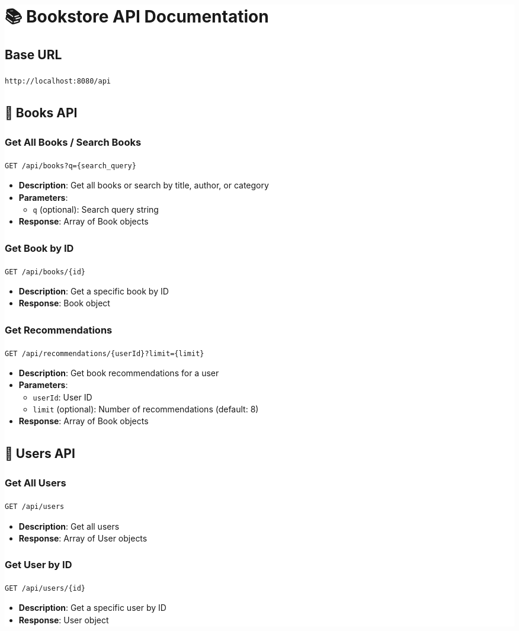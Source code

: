 # 📚 Bookstore API Documentation

## Base URL
```
http://localhost:8080/api
```

## 📖 Books API

### Get All Books / Search Books
```http
GET /api/books?q={search_query}
```
- **Description**: Get all books or search by title, author, or category
- **Parameters**: 
  - `q` (optional): Search query string
- **Response**: Array of Book objects

### Get Book by ID
```http
GET /api/books/{id}
```
- **Description**: Get a specific book by ID
- **Response**: Book object

### Get Recommendations
```http
GET /api/recommendations/{userId}?limit={limit}
```
- **Description**: Get book recommendations for a user
- **Parameters**:
  - `userId`: User ID
  - `limit` (optional): Number of recommendations (default: 8)
- **Response**: Array of Book objects

## 👤 Users API

### Get All Users
```http
GET /api/users
```
- **Description**: Get all users
- **Response**: Array of User objects

### Get User by ID
```http
GET /api/users/{id}
```
- **Description**: Get a specific user by ID
- **Response**: User object
